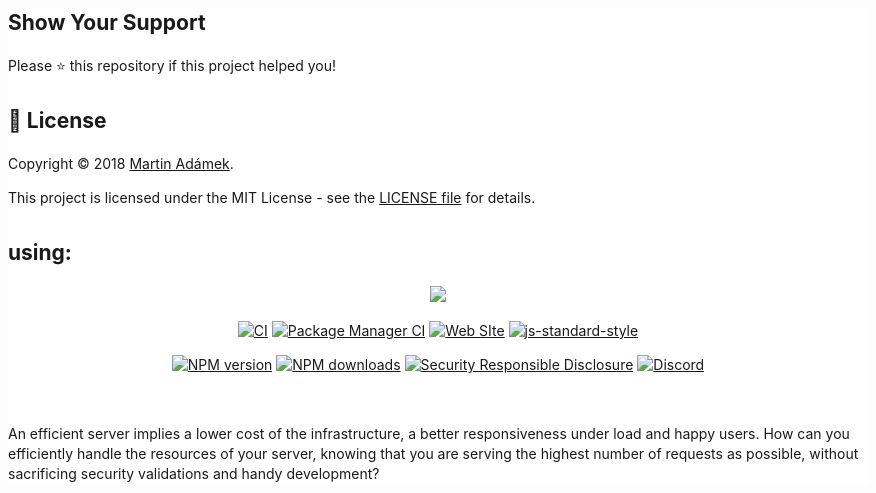 ## Show Your Support

Please ⭐️ this repository if this project helped you!

## 📝 License

Copyright © 2018 [Martin Adámek](https://github.com/b4nan).

This project is licensed under the MIT License - see the [LICENSE file](LICENSE) for details.

## using:
<div align="center"> <a href="https://fastify.io/">
    <img
      src="https://github.com/fastify/graphics/raw/HEAD/fastify-landscape-outlined.svg"
      width="650"
      height="auto"
    />
  </a>
</div>

<div align="center">

[![CI](https://github.com/fastify/fastify/workflows/ci/badge.svg)](https://github.com/fastify/fastify/actions/workflows/ci.yml)
[![Package Manager
CI](https://github.com/fastify/fastify/workflows/package-manager-ci/badge.svg)](https://github.com/fastify/fastify/actions/workflows/package-manager-ci.yml)
[![Web
SIte](https://github.com/fastify/fastify/workflows/website/badge.svg)](https://github.com/fastify/fastify/actions/workflows/website.yml)
[![js-standard-style](https://img.shields.io/badge/code%20style-standard-brightgreen.svg?style=flat)](https://standardjs.com/)

</div>

<div align="center">

[![NPM
version](https://img.shields.io/npm/v/fastify.svg?style=flat)](https://www.npmjs.com/package/fastify)
[![NPM
downloads](https://img.shields.io/npm/dm/fastify.svg?style=flat)](https://www.npmjs.com/package/fastify)
[![Security Responsible
Disclosure](https://img.shields.io/badge/Security-Responsible%20Disclosure-yellow.svg)](https://github.com/fastify/fastify/blob/main/SECURITY.md)
[![Discord](https://img.shields.io/discord/725613461949906985)](https://discord.gg/fastify)

</div>

<br />

An efficient server implies a lower cost of the infrastructure, a better
responsiveness under load and happy users. How can you efficiently handle the
resources of your server, knowing that you are serving the highest number of
requests as possible, without sacrificing security validations and handy
development?
